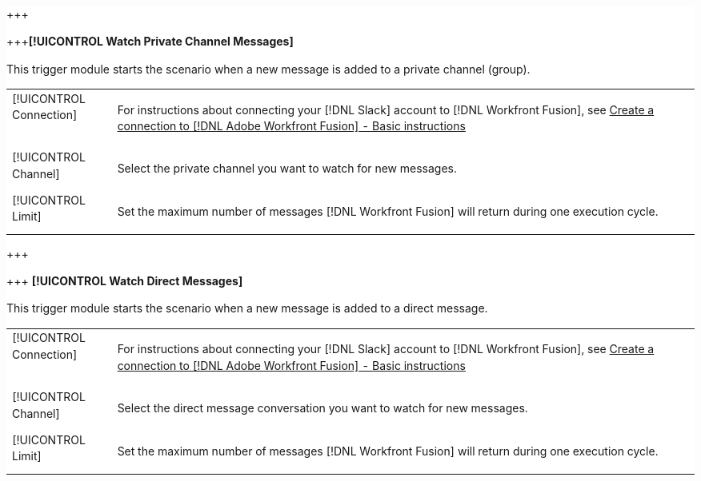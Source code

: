 </table>

+++

+++**[!UICONTROL Watch Private Channel Messages]**

This trigger module starts the scenario when a new message is added to a private channel (group).

<table style="table-layout:auto"> 
 <col> 
 <col> 
 <tbody> 
  <tr> 
   <td role="rowheader">[!UICONTROL Connection] </td> 
   <td> <p>For instructions about connecting your [!DNL Slack] account to [!DNL Workfront Fusion], see <a href="../../workfront-fusion/connections/connect-to-fusion-general.md" class="MCXref xref" data-mc-variable-override="">Create a connection to [!DNL Adobe Workfront Fusion] - Basic instructions</a></p> </td> 
  </tr> 
  <tr> 
   <td role="rowheader">[!UICONTROL Channel] </td> 
   <td> <p>Select the private channel you want to watch for new messages.</p> </td> 
  </tr> 
  <tr> 
   <td role="rowheader">[!UICONTROL Limit] </td> 
   <td> <p>Set the maximum number of messages [!DNL Workfront Fusion] will return during one execution cycle.</p> </td> 
  </tr> 
 </tbody> 
</table>

+++

+++ **[!UICONTROL Watch Direct Messages]**

This trigger module starts the scenario when a new message is added to a direct message.

<table style="table-layout:auto"> 
 <col> 
 <col> 
 <tbody> 
  <tr> 
   <td role="rowheader">[!UICONTROL Connection] </td> 
   <td> <p>For instructions about connecting your [!DNL Slack] account to [!DNL Workfront Fusion], see <a href="../../workfront-fusion/connections/connect-to-fusion-general.md" class="MCXref xref" data-mc-variable-override="">Create a connection to [!DNL Adobe Workfront Fusion] - Basic instructions</a></p> </td> 
  </tr> 
  <tr> 
   <td role="rowheader">[!UICONTROL Channel] </td> 
   <td> <p>Select the direct message conversation you want to watch for new messages.</p> </td> 
  </tr> 
  <tr> 
   <td role="rowheader">[!UICONTROL Limit] </td> 
   <td> <p>Set the maximum number of messages [!DNL Workfront Fusion] will return during one execution cycle.</p> </td> 
  </tr> 
 </tbody> 
</table>
